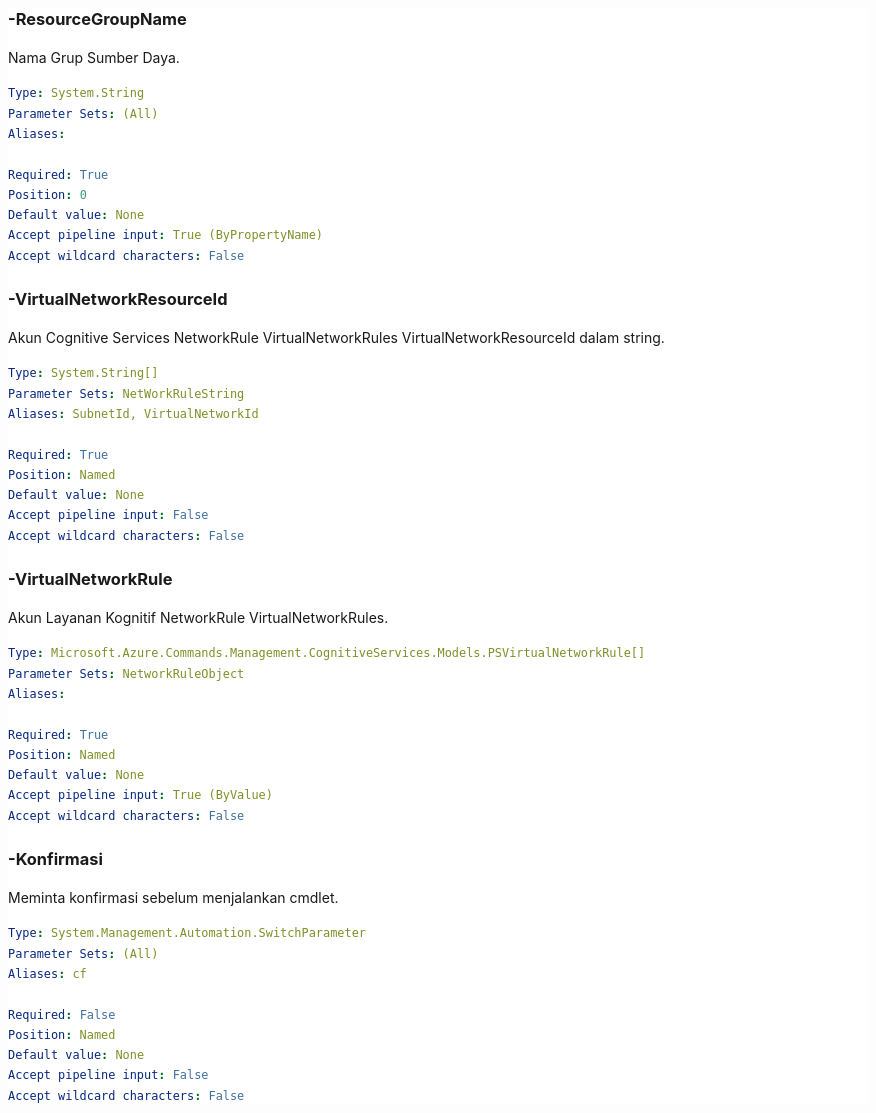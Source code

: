 ### -ResourceGroupName
Nama Grup Sumber Daya.

```yaml
Type: System.String
Parameter Sets: (All)
Aliases:

Required: True
Position: 0
Default value: None
Accept pipeline input: True (ByPropertyName)
Accept wildcard characters: False
```

### -VirtualNetworkResourceId
Akun Cognitive Services NetworkRule VirtualNetworkRules VirtualNetworkResourceId dalam string.

```yaml
Type: System.String[]
Parameter Sets: NetWorkRuleString
Aliases: SubnetId, VirtualNetworkId

Required: True
Position: Named
Default value: None
Accept pipeline input: False
Accept wildcard characters: False
```

### -VirtualNetworkRule
Akun Layanan Kognitif NetworkRule VirtualNetworkRules.

```yaml
Type: Microsoft.Azure.Commands.Management.CognitiveServices.Models.PSVirtualNetworkRule[]
Parameter Sets: NetworkRuleObject
Aliases:

Required: True
Position: Named
Default value: None
Accept pipeline input: True (ByValue)
Accept wildcard characters: False
```

### -Konfirmasi
Meminta konfirmasi sebelum menjalankan cmdlet.

```yaml
Type: System.Management.Automation.SwitchParameter
Parameter Sets: (All)
Aliases: cf

Required: False
Position: Named
Default value: None
Accept pipeline input: False
Accept wildcard characters: False
```
